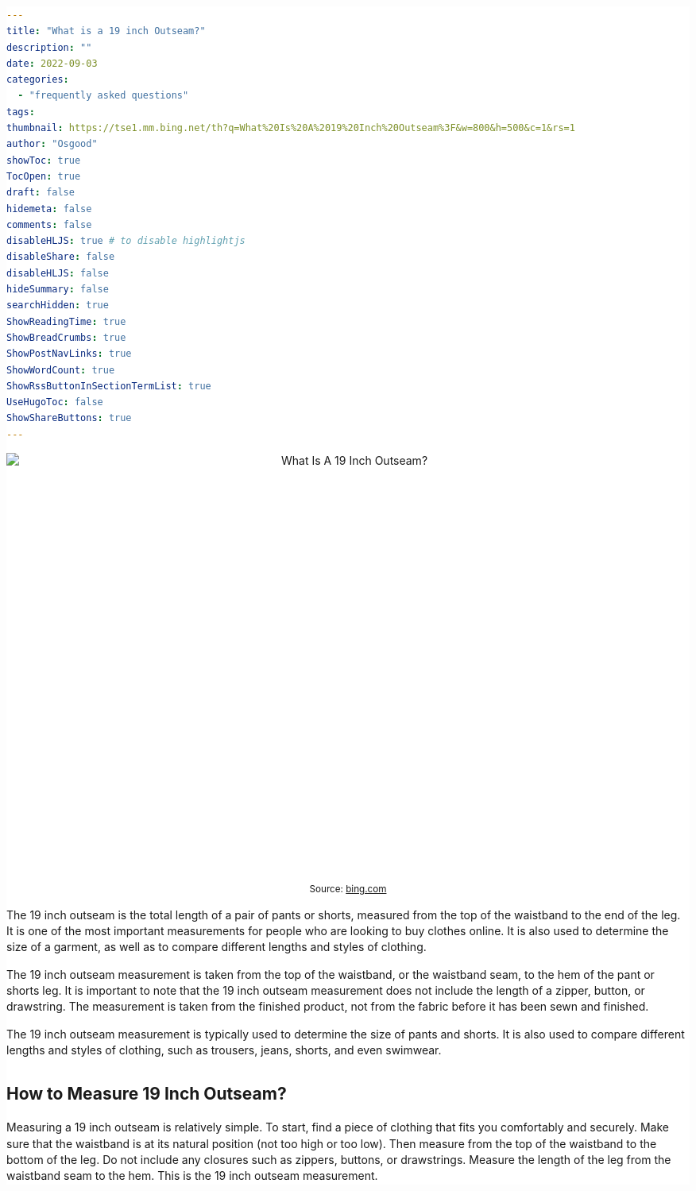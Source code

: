 ```yaml
---
title: "What is a 19 inch Outseam?"
description: ""
date: 2022-09-03
categories:
  - "frequently asked questions" 
tags: 
thumbnail: https://tse1.mm.bing.net/th?q=What%20Is%20A%2019%20Inch%20Outseam%3F&w=800&h=500&c=1&rs=1
author: "Osgood"
showToc: true
TocOpen: true
draft: false
hidemeta: false
comments: false
disableHLJS: true # to disable highlightjs
disableShare: false
disableHLJS: false
hideSummary: false
searchHidden: true
ShowReadingTime: true
ShowBreadCrumbs: true
ShowPostNavLinks: true
ShowWordCount: true
ShowRssButtonInSectionTermList: true
UseHugoToc: false
ShowShareButtons: true
---
```


<center>
	<img src="https://tse1.mm.bing.net/th?q=What%20Is%20A%2019%20Inch%20Outseam%3F&w=800&h=500&c=1&rs=1" alt="What Is A 19 Inch Outseam?" width="800" height="500" style="display: block; width: 100%; height: auto">
	<small>Source: <a href="https://www.bing.com" rel="nofollow">bing.com</a></small>
</center>

<p>The 19 inch outseam is the total length of a pair of pants or shorts, measured from the top of the waistband to the end of the leg. It is one of the most important measurements for people who are looking to buy clothes online. It is also used to determine the size of a garment, as well as to compare different lengths and styles of clothing. </p>

<p>The 19 inch outseam measurement is taken from the top of the waistband, or the waistband seam, to the hem of the pant or shorts leg. It is important to note that the 19 inch outseam measurement does not include the length of a zipper, button, or drawstring. The measurement is taken from the finished product, not from the fabric before it has been sewn and finished. </p>

<p>The 19 inch outseam measurement is typically used to determine the size of pants and shorts. It is also used to compare different lengths and styles of clothing, such as trousers, jeans, shorts, and even swimwear. </p>

<h2>How to Measure 19 Inch Outseam?</h2>

<p>Measuring a 19 inch outseam is relatively simple. To start, find a piece of clothing that fits you comfortably and securely. Make sure that the waistband is at its natural position (not too high or too low). Then measure from the top of the waistband to the bottom of the leg. Do not include any closures such as zippers, buttons, or drawstrings. Measure the length of the leg from the waistband seam to the hem. This is the 19 inch outseam measurement. </p>
